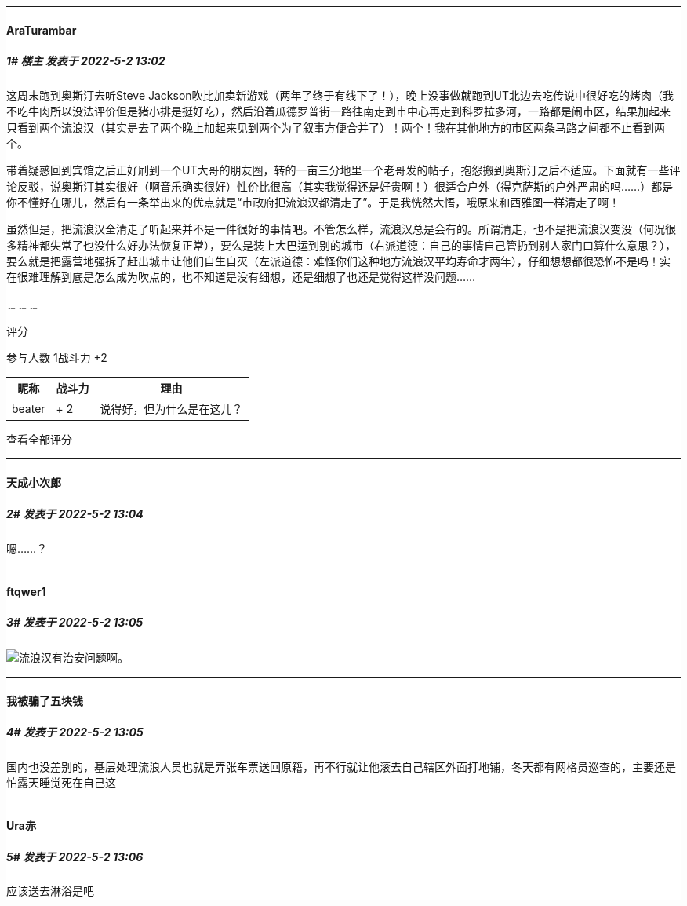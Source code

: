 

*****

####  AraTurambar  
##### 1#       楼主       发表于 2022-5-2 13:02

这周末跑到奥斯汀去听Steve Jackson吹比加卖新游戏（两年了终于有线下了！），晚上没事做就跑到UT北边去吃传说中很好吃的烤肉（我不吃牛肉所以没法评价但是猪小排是挺好吃），然后沿着瓜德罗普街一路往南走到市中心再走到科罗拉多河，一路都是闹市区，结果加起来只看到两个流浪汉（其实是去了两个晚上加起来见到两个为了叙事方便合并了）！两个！我在其他地方的市区两条马路之间都不止看到两个。

带着疑惑回到宾馆之后正好刷到一个UT大哥的朋友圈，转的一亩三分地里一个老哥发的帖子，抱怨搬到奥斯汀之后不适应。下面就有一些评论反驳，说奥斯汀其实很好（啊音乐确实很好）性价比很高（其实我觉得还是好贵啊！）很适合户外（得克萨斯的户外严肃的吗……）都是你不懂好在哪儿，然后有一条举出来的优点就是“市政府把流浪汉都清走了”。于是我恍然大悟，哦原来和西雅图一样清走了啊！

虽然但是，把流浪汉全清走了听起来并不是一件很好的事情吧。不管怎么样，流浪汉总是会有的。所谓清走，也不是把流浪汉变没（何况很多精神都失常了也没什么好办法恢复正常），要么是装上大巴运到别的城市（右派道德：自己的事情自己管扔到别人家门口算什么意思？），要么就是把露营地强拆了赶出城市让他们自生自灭（左派道德：难怪你们这种地方流浪汉平均寿命才两年），仔细想想都很恐怖不是吗！实在很难理解到底是怎么成为吹点的，也不知道是没有细想，还是细想了也还是觉得这样没问题……

﹍﹍﹍

评分

 参与人数 1战斗力 +2

|昵称|战斗力|理由|
|----|---|---|
| beater| + 2|说得好，但为什么是在这儿？|

查看全部评分

*****

####  天成小次郎  
##### 2#       发表于 2022-5-2 13:04

嗯……？

*****

####  ftqwer1  
##### 3#       发表于 2022-5-2 13:05

<img src="https://static.saraba1st.com/image/smiley/face2017/001.png" referrerpolicy="no-referrer">流浪汉有治安问题啊。

*****

####  我被骗了五块钱  
##### 4#       发表于 2022-5-2 13:05

国内也没差别的，基层处理流浪人员也就是弄张车票送回原籍，再不行就让他滚去自己辖区外面打地铺，冬天都有网格员巡查的，主要还是怕露天睡觉死在自己这

*****

####  Ura赤  
##### 5#       发表于 2022-5-2 13:06

应该送去淋浴是吧
